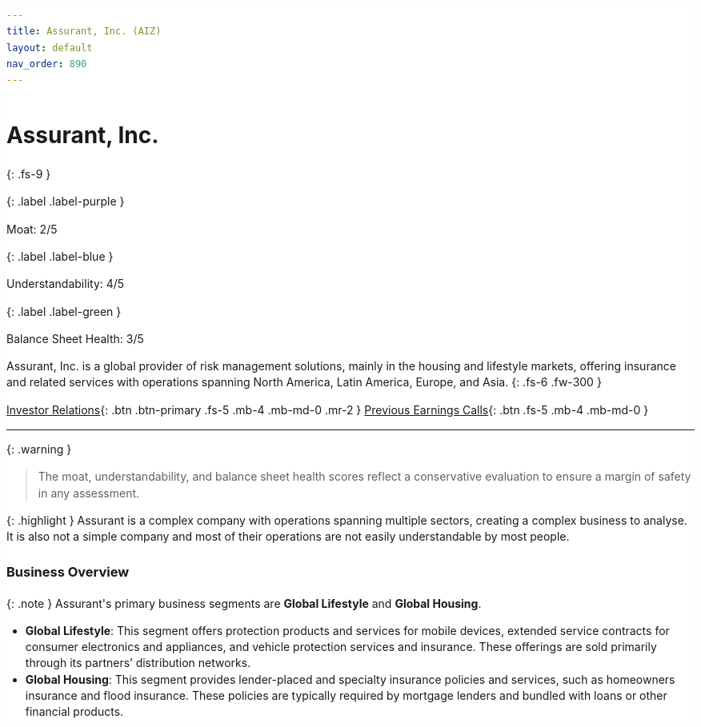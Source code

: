 ```yaml
---
title: Assurant, Inc. (AIZ)
layout: default
nav_order: 890
---
```


# Assurant, Inc.
{: .fs-9 }

{: .label .label-purple }

Moat: 2/5

{: .label .label-blue }

Understandability: 4/5

{: .label .label-green }

Balance Sheet Health: 3/5

Assurant, Inc. is a global provider of risk management solutions, mainly in the housing and lifestyle markets, offering insurance and related services with operations spanning North America, Latin America, Europe, and Asia.
{: .fs-6 .fw-300 }

[Investor Relations](https://www.google.com/search?q=AIZ+investor+relations){: .btn .btn-primary .fs-5 .mb-4 .mb-md-0 .mr-2 }
[Previous Earnings Calls](https://discountingcashflows.com/company/AIZ/transcripts/){: .btn .fs-5 .mb-4 .mb-md-0 }

---

{: .warning }
>The moat, understandability, and balance sheet health scores reflect a conservative evaluation to ensure a margin of safety in any assessment.



{: .highlight }
Assurant is a complex company with operations spanning multiple sectors, creating a complex business to analyse. It is also not a simple company and most of their operations are not easily understandable by most people.

### Business Overview

{: .note }
Assurant's primary business segments are **Global Lifestyle** and **Global Housing**.

*   **Global Lifestyle**: This segment offers protection products and services for mobile devices, extended service contracts for consumer electronics and appliances, and vehicle protection services and insurance. These offerings are sold primarily through its partners’ distribution networks.
*   **Global Housing**: This segment provides lender-placed and specialty insurance policies and services, such as homeowners insurance and flood insurance. These policies are typically required by mortgage lenders and bundled with loans or other financial products.
